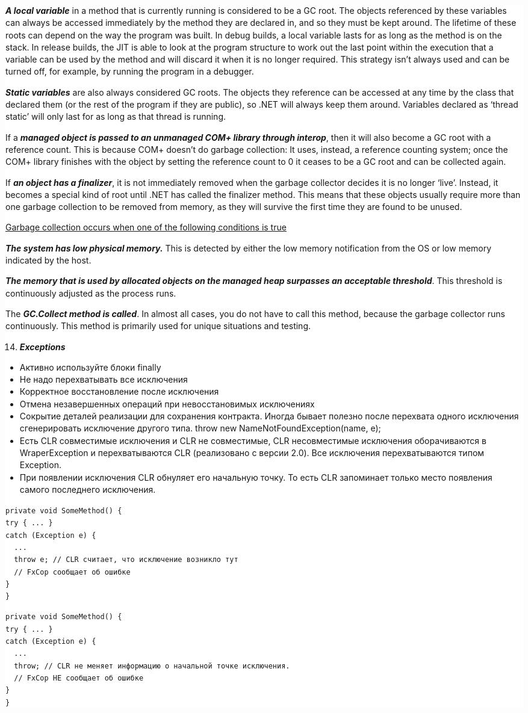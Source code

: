 ***A local variable*** in a method that is currently running is considered to be a GC root. The objects referenced by these variables can always be accessed immediately by the method they are declared in, and so they must be kept around. The lifetime of these roots can depend on the way the program was built. In debug builds, a local variable lasts for as long as the method is on the stack. In release builds, the JIT is able to look at the program structure to work out the last point within the execution that a variable can be used by the method and will discard it when it is no longer required. This strategy isn’t always used and can be turned off, for example, by running the program in a debugger.

***Static variables*** are also always considered GC roots. The objects they reference can be accessed at any time by the class that declared them (or the rest of the program if they are public), so .NET will always keep them around. Variables declared as ‘thread static’ will only last for as long as that thread is running.

If a ***managed object is passed to an unmanaged COM+ library through interop***, then it will also become a GC root with a reference count. This is because COM+ doesn’t do garbage collection: It uses, instead, a reference counting system; once the COM+ library finishes with the object by setting the reference count to 0 it ceases to be a GC root and can be collected again.

If ***an object has a finalizer***, it is not immediately removed when the garbage collector decides it is no longer ‘live’. Instead, it becomes a special kind of root until .NET has called the finalizer method. This means that these objects usually require more than one garbage collection to be removed from memory, as they will survive the first time they are found to be unused.

[Garbage collection occurs when one of the following conditions is true](https://docs.microsoft.com/en-us/dotnet/standard/garbage-collection/fundamentals)

***The system has low physical memory.*** This is detected by either the low memory notification from the OS or low memory indicated by the host.

***The memory that is used by allocated objects on the managed heap surpasses an acceptable threshold***. This threshold is continuously adjusted as the process runs.

The ***GC.Collect method is called***. In almost all cases, you do not have to call this method, because the garbage collector runs continuously. This method is primarily used for unique situations and testing.

14. ***Exceptions*** 
* Активно используйте блоки finally
* Не надо перехватывать все исключения
* Корректное восстановление после исключения
* Отмена незавершенных операций при невосстановимых исключениях
* Сокрытие деталей реализации для сохранения контракта. Иногда бывает полезно после перехвата одного исключения сгенерировать исключение другого типа. throw new NameNotFoundException(name, e);
* Есть CLR совместимые исключения и CLR не совместимые, CLR несовместимые исключения оборачиваются в WraperException и перехватываются CLR (реализовано c версии 2.0). Все исключения перехватываются типом Exception.   
* При появлении исключения CLR обнуляет его начальную точку. То есть CLR запоминает только место появления самого последнего исключения.
```
private void SomeMethod() {
try { ... }
catch (Exception e) {
  ...
  throw e; // CLR считает, что исключение возникло тут
  // FxCop сообщает об ошибке
}
}
```
```
private void SomeMethod() {
try { ... }
catch (Exception e) {
  ...
  throw; // CLR не меняет информацию о начальной точке исключения.
  // FxCop НЕ сообщает об ошибке
}
}
```